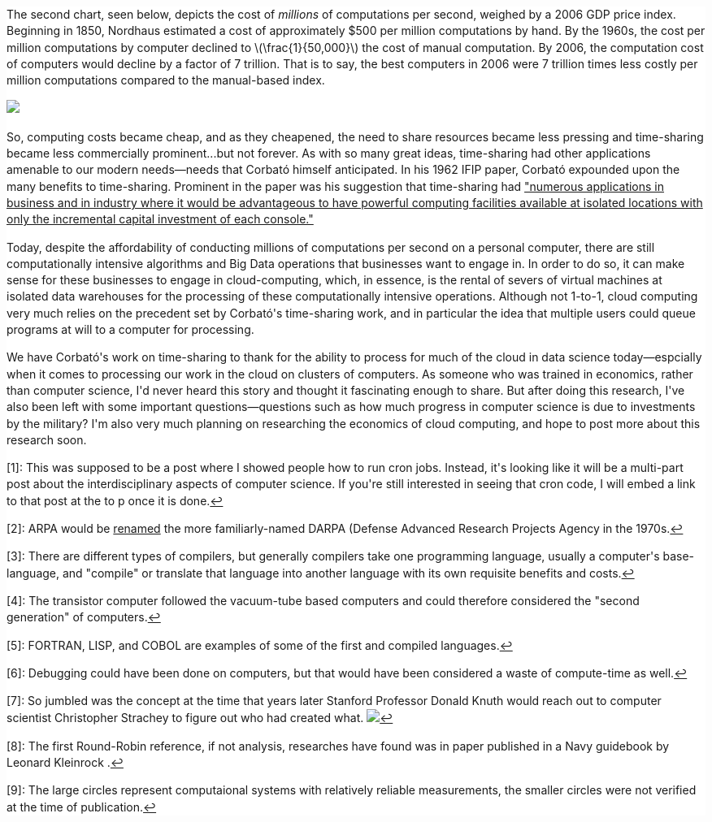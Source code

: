 The second chart, seen below, depicts the cost of _millions_ of computations per second, weighed by a 2006 GDP price index. Beginning in 1850, Nordhaus estimated a cost of approximately $500 per million computations by hand. By the 1960s, the cost per million computations by computer declined to \\(\frac{1}{50,000}\\) the cost of manual computation. By 2006, the computation cost of computers would decline by a factor of 7 trillion. That is to say, the best computers in 2006 were 7 trillion times less costly per million computations compared to the manual-based index.

![](../docs/static/Nordhaus_Cost_per_Computation.png)

So, computing costs became cheap, and as they cheapened, the need to share resources became less pressing and time-sharing became less commercially prominent...but not forever. As with so many great ideas, time-sharing had other applications amenable to our modern needs—needs that Corbató himself anticipated. In his 1962 IFIP paper, Corbató expounded upon the many benefits to time-sharing. Prominent in the paper was his suggestion that time-sharing had ["numerous applications in business and in industry where it would be advantageous to have powerful computing facilities available at isolated locations with only the incremental capital investment of each console."](https://web.archive.org/web/20090906104446/http://larch-www.lcs.mit.edu:8001/~corbato/sjcc62/)

Today, despite the affordability of conducting millions of computations per second on a personal computer, there are still computationally intensive algorithms and Big Data operations that businesses want to engage in. In order to do so, it can make sense for these businesses to engage in cloud-computing, which, in essence, is the rental of severs of virtual machines at isolated data warehouses for the processing of these computationally intensive operations. Although not 1-to-1, cloud computing very much relies on the precedent set by Corbató's time-sharing work, and in particular the idea that multiple users could queue programs at will to a computer for processing.

We have Corbató's work on time-sharing to thank for the ability to process for much of the cloud in data science today—espcially when it comes to processing our work in the cloud on clusters of computers. As someone who was trained in economics, rather than computer science, I'd never heard this story and thought it fascinating enough to share. But after doing this research, I've also been left with some important questions—questions such as how much progress in computer science is due to investments by the military? I'm also very much planning on researching the economics of cloud computing, and hope to post more about this research soon.

<p id="fn1" >[1]: This was supposed to be a post where I showed people how to run cron jobs. Instead, it's looking like it will be a multi-part post about the interdisciplinary aspects of computer science. If you're still interested in seeing that cron code, I will embed a link to that post at the to p once it is done.<a href="#ref1">↩</a></p>
<p><a id="fn2" >[2]: ARPA would be <a href="https://www.britannica.com/topic/Defense-Advanced-Research-Projects-Agency">renamed</a> the more familiarly-named DARPA (Defense Advanced Research Projects Agency in the 1970s.<a href="#ref2">↩</a></p>
<p id="fn3" >[3]: There are different types of compilers, but generally compilers take one programming language, usually a computer's base-language, and "compile" or translate that language into another language with its own requisite benefits and costs.<a href="#ref3">↩</a></p>
<p id="fn4" >[4]: The transistor computer followed the vacuum-tube based computers and could therefore considered the "second generation" of computers.<a href="#ref4">↩</a></p>
<p id="fn5" >[5]: FORTRAN, LISP, and COBOL are examples of some of the first and compiled languages.<a href="#ref5">↩</a></p>
<p id="fn6" >[6]: Debugging could have been done on computers, but that would have been considered a waste of compute-time as well.<a href="#ref6">↩</a></p>
<p id="fn7" >[7]: So jumbled was the concept at the time that years later Stanford Professor Donald Knuth would reach out to computer scientist Christopher Strachey to figure out who had created what. <img src=../docs/static/origin_of_time_sharing.png><a href="#ref7">↩</a></p>
<p id="fn8" >[8]: The first Round-Robin reference, if not analysis, researches have found was in paper published in a Navy guidebook by Leonard Kleinrock <a href="https://books.google.com/books?hl=en&lr=&id=svrkb7YPMR0C&oi=fnd&pg=PA59&ots=SyCCUcsvZp&sig=5hZK3vpjaowOMaxNEQi2C2jwnCA#v=onepage&q&f=false"></a>.<a href="#ref8">↩</a></p>
<p id="fn9" >[9]: The large circles represent computaional systems with relatively reliable measurements, the smaller circles were not verified at the time of publication.<a href="#ref9">↩</a></p>

<script type="text/javascript" async

src="https://cdn.mathjax.org/mathjax/latest/MathJax.js?config=TeX-MML-AM_CHTML">

